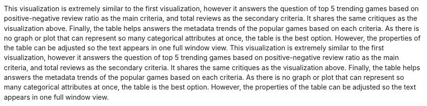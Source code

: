 This visualization is extremely similar to the first visualization, however it answers the question of top 5 trending games based on positive-negative review ratio as the main criteria, and total reviews as the secondary criteria. It shares the same critiques as the visualization above.
Finally, the table helps answers the metadata trends of the popular games based on each criteria. As there is no graph or plot that can represent so many categorical attributes at once, the table is the best option. However, the properties of the table can be adjusted so the text appears in one full window view.
This visualization is extremely similar to the first visualization, however it answers the question of top 5 trending games based on positive-negative review ratio as the main criteria, and total reviews as the secondary criteria. It shares the same critiques as the visualization above.
Finally, the table helps answers the metadata trends of the popular games based on each criteria. As there is no graph or plot that can represent so many categorical attributes at once, the table is the best option. However, the properties of the table can be adjusted so the text appears in one full window view.



